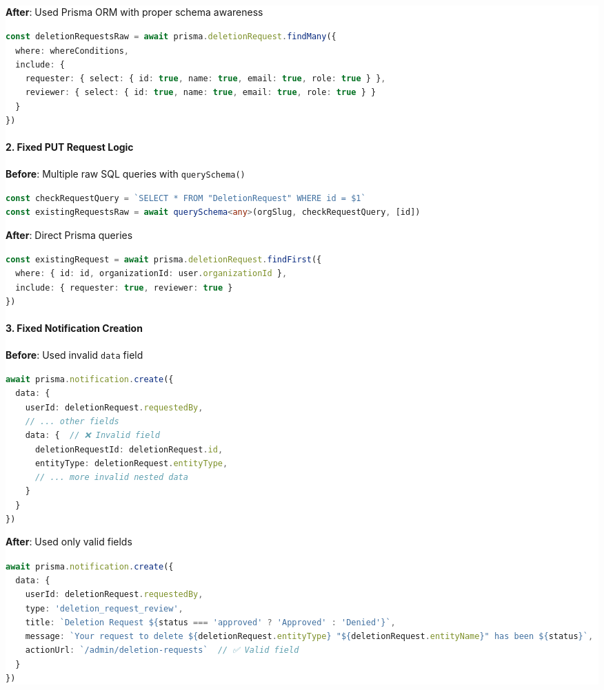 **After**: Used Prisma ORM with proper schema awareness
```typescript
const deletionRequestsRaw = await prisma.deletionRequest.findMany({
  where: whereConditions,
  include: {
    requester: { select: { id: true, name: true, email: true, role: true } },
    reviewer: { select: { id: true, name: true, email: true, role: true } }
  }
})
```

#### 2. Fixed PUT Request Logic
**Before**: Multiple raw SQL queries with `querySchema()`
```typescript
const checkRequestQuery = `SELECT * FROM "DeletionRequest" WHERE id = $1`
const existingRequestsRaw = await querySchema<any>(orgSlug, checkRequestQuery, [id])
```

**After**: Direct Prisma queries
```typescript
const existingRequest = await prisma.deletionRequest.findFirst({
  where: { id: id, organizationId: user.organizationId },
  include: { requester: true, reviewer: true }
})
```

#### 3. Fixed Notification Creation
**Before**: Used invalid `data` field
```typescript
await prisma.notification.create({
  data: {
    userId: deletionRequest.requestedBy,
    // ... other fields
    data: {  // ❌ Invalid field
      deletionRequestId: deletionRequest.id,
      entityType: deletionRequest.entityType,
      // ... more invalid nested data
    }
  }
})
```

**After**: Used only valid fields
```typescript
await prisma.notification.create({
  data: {
    userId: deletionRequest.requestedBy,
    type: 'deletion_request_review',
    title: `Deletion Request ${status === 'approved' ? 'Approved' : 'Denied'}`,
    message: `Your request to delete ${deletionRequest.entityType} "${deletionRequest.entityName}" has been ${status}`,
    actionUrl: `/admin/deletion-requests`  // ✅ Valid field
  }
})
```
